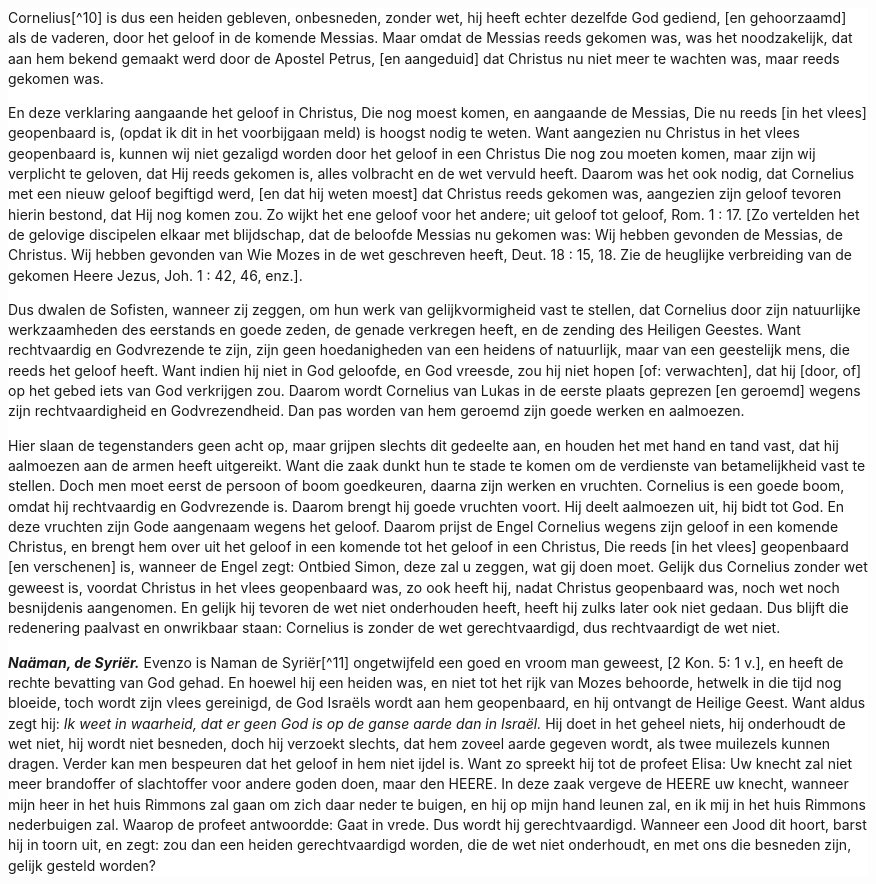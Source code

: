 Cornelius[^10] is dus een heiden gebleven, onbesneden, zonder wet, hij heeft echter dezelfde God gediend, [en gehoorzaamd] als de vaderen, door het geloof in de komende Messias. Maar omdat de Messias reeds gekomen was, was het noodzakelijk, dat aan hem bekend gemaakt werd door de Apostel Petrus, [en aangeduid] dat Christus nu niet meer te wachten was, maar reeds gekomen was.

En deze verklaring aangaande het geloof in Christus, Die nog moest komen, en aangaande de Messias, Die nu reeds [in het vlees] geopenbaard is, (opdat ik dit in het voorbijgaan meld) is hoogst nodig te weten. Want aangezien nu Christus in het vlees geopenbaard is, kunnen wij niet gezaligd worden door het geloof in een Christus Die nog zou moeten komen, maar zijn wij verplicht te geloven, dat Hij reeds gekomen is, alles volbracht en de wet vervuld heeft. Daarom was het ook nodig, dat Cornelius met een nieuw geloof begiftigd werd, [en dat hij weten moest] dat Christus reeds gekomen was, aangezien zijn geloof tevoren hierin bestond, dat Hij nog komen zou. Zo wijkt het ene geloof voor het andere; uit geloof tot geloof, Rom. 1 : 17. [Zo vertelden het de gelovige discipelen elkaar met blijdschap, dat de beloofde Messias nu gekomen was: Wij hebben gevonden de Messias, de Christus. Wij hebben gevonden van Wie Mozes in de wet geschreven heeft, Deut. 18 : 15, 18. Zie de heuglijke verbreiding van de gekomen Heere Jezus, Joh. 1 : 42, 46, enz.].

Dus dwalen de Sofisten, wanneer zij zeggen, om hun werk van gelijkvormigheid vast te stellen, dat Cornelius door zijn natuurlijke werkzaamheden des eerstands en goede zeden, de genade verkregen heeft, en de zending des Heiligen Geestes. Want rechtvaardig en Godvrezende te zijn, zijn geen hoedanigheden van een heidens of natuurlijk, maar van een geestelijk mens, die reeds het geloof heeft. Want indien hij niet in God geloofde, en God vreesde, zou hij niet hopen [of: verwachten], dat hij [door, of] op het gebed iets van God verkrijgen zou. Daarom wordt Cornelius van Lukas in de eerste plaats geprezen [en geroemd] wegens zijn rechtvaardigheid en Godvrezendheid. Dan pas worden van hem geroemd zijn goede werken en aalmoezen. 

Hier slaan de tegenstanders geen acht op, maar grijpen slechts dit gedeelte aan, en houden het met hand en tand vast, dat hij aalmoezen aan de armen heeft uitgereikt. Want die zaak dunkt hun te stade te komen om de verdienste van betamelijkheid vast te stellen. Doch men moet eerst de persoon of boom goedkeuren, daarna zijn werken en vruchten. Cornelius is een goede boom, omdat hij rechtvaardig en Godvrezende is. Daarom brengt hij goede vruchten voort. Hij deelt aalmoezen uit, hij bidt tot God. En deze vruchten zijn Gode aangenaam wegens het geloof. Daarom prijst de Engel Cornelius wegens zijn geloof in een komende Christus, en brengt hem over uit het geloof in een komende tot het geloof in een Christus, Die reeds [in het vlees] geopenbaard [en verschenen] is, wanneer de Engel zegt: Ontbied Simon, deze zal u zeggen, wat gij doen moet. Gelijk dus Cornelius zonder wet geweest is, voordat Christus in het vlees geopenbaard was, zo ook heeft hij, nadat Christus geopenbaard was, noch wet noch besnijdenis aangenomen. En gelijk hij tevoren de wet niet onderhouden heeft, heeft hij zulks later ook niet gedaan. Dus blijft die redenering paalvast en onwrikbaar staan: Cornelius is zonder de wet gerechtvaardigd, dus rechtvaardigt de wet niet.

***Naäman, de Syriër.*** Evenzo is Naman de Syriër[^11] ongetwijfeld een goed en vroom man geweest, [2 Kon. 5: 1 v.], en heeft de rechte bevatting van God gehad. En hoewel hij een heiden was, en niet tot het rijk van Mozes behoorde, hetwelk in die tijd nog bloeide, toch wordt zijn vlees gereinigd, de God Israëls wordt aan hem geopenbaard, en hij ontvangt de Heilige Geest. Want aldus zegt hij: *Ik weet in waarheid, dat er geen God is op de ganse aarde dan in Israël.* Hij doet in het geheel niets, hij onderhoudt de wet niet, hij wordt niet besneden, doch hij verzoekt slechts, dat hem zoveel aarde gegeven wordt, als twee muilezels kunnen dragen. Verder kan men bespeuren dat het geloof in hem niet ijdel is. Want zo spreekt hij tot de profeet Elisa: Uw knecht zal niet meer brandoffer of slachtoffer voor andere goden doen, maar den HEERE. In deze zaak vergeve de HEERE uw knecht, wanneer mijn heer in het huis Rimmons zal gaan om zich daar neder te buigen, en hij op mijn hand leunen zal, en ik mij in het huis Rimmons nederbuigen zal. Waarop de profeet antwoordde: Gaat in vrede. Dus wordt hij gerechtvaardigd. Wanneer een Jood dit hoort, barst hij in toorn uit, en zegt: zou dan een heiden gerechtvaardigd worden, die de wet niet onderhoudt, en met ons die besneden zijn, gelijk gesteld worden?
